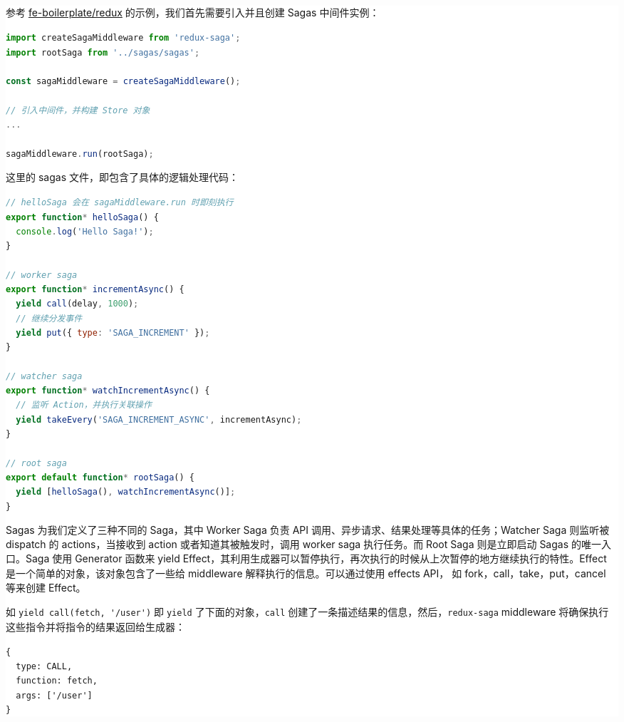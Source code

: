 参考 [fe-boilerplate/redux](https://parg.co/YA2) 的示例，我们首先需要引入并且创建 Sagas 中间件实例：

```js
import createSagaMiddleware from 'redux-saga';
import rootSaga from '../sagas/sagas';

const sagaMiddleware = createSagaMiddleware();

// 引入中间件，并构建 Store 对象
...

sagaMiddleware.run(rootSaga);
```

这里的 sagas 文件，即包含了具体的逻辑处理代码：

```js
// helloSaga 会在 sagaMiddleware.run 时即刻执行
export function* helloSaga() {
  console.log('Hello Saga!');
}

// worker saga
export function* incrementAsync() {
  yield call(delay, 1000);
  // 继续分发事件
  yield put({ type: 'SAGA_INCREMENT' });
}

// watcher saga
export function* watchIncrementAsync() {
  // 监听 Action，并执行关联操作
  yield takeEvery('SAGA_INCREMENT_ASYNC', incrementAsync);
}

// root saga
export default function* rootSaga() {
  yield [helloSaga(), watchIncrementAsync()];
}
```

Sagas 为我们定义了三种不同的 Saga，其中 Worker Saga 负责 API 调用、异步请求、结果处理等具体的任务；Watcher Saga 则监听被 dispatch 的 actions，当接收到 action 或者知道其被触发时，调用 worker saga 执行任务。而 Root Saga 则是立即启动 Sagas 的唯一入口。Saga 使用 Generator 函数来 yield Effect，其利用生成器可以暂停执行，再次执行的时候从上次暂停的地方继续执行的特性。Effect 是一个简单的对象，该对象包含了一些给 middleware 解释执行的信息。可以通过使用 effects API， 如 fork，call，take，put，cancel 等来创建 Effect。

如 `yield call(fetch, '/user')` 即 `yield` 了下面的对象，`call` 创建了一条描述结果的信息，然后，`redux-saga` middleware 将确保执行这些指令并将指令的结果返回给生成器：

```
{
  type: CALL,
  function: fetch,
  args: ['/user']
}
```
